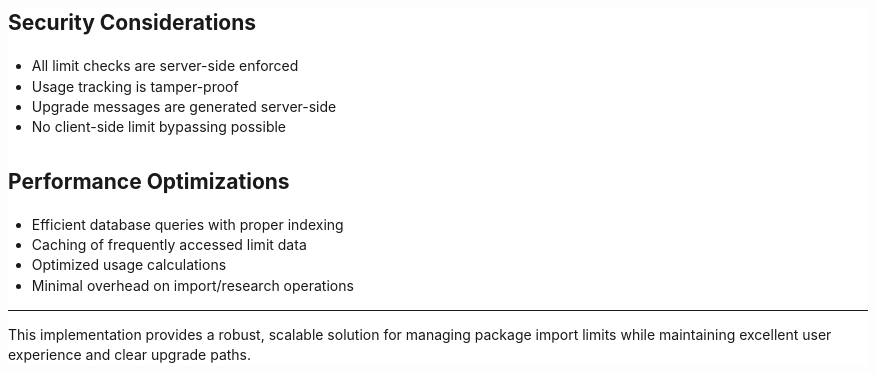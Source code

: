 ## Security Considerations

- All limit checks are server-side enforced
- Usage tracking is tamper-proof
- Upgrade messages are generated server-side
- No client-side limit bypassing possible

## Performance Optimizations

- Efficient database queries with proper indexing
- Caching of frequently accessed limit data
- Optimized usage calculations
- Minimal overhead on import/research operations

---

This implementation provides a robust, scalable solution for managing package import limits while maintaining excellent user experience and clear upgrade paths. 